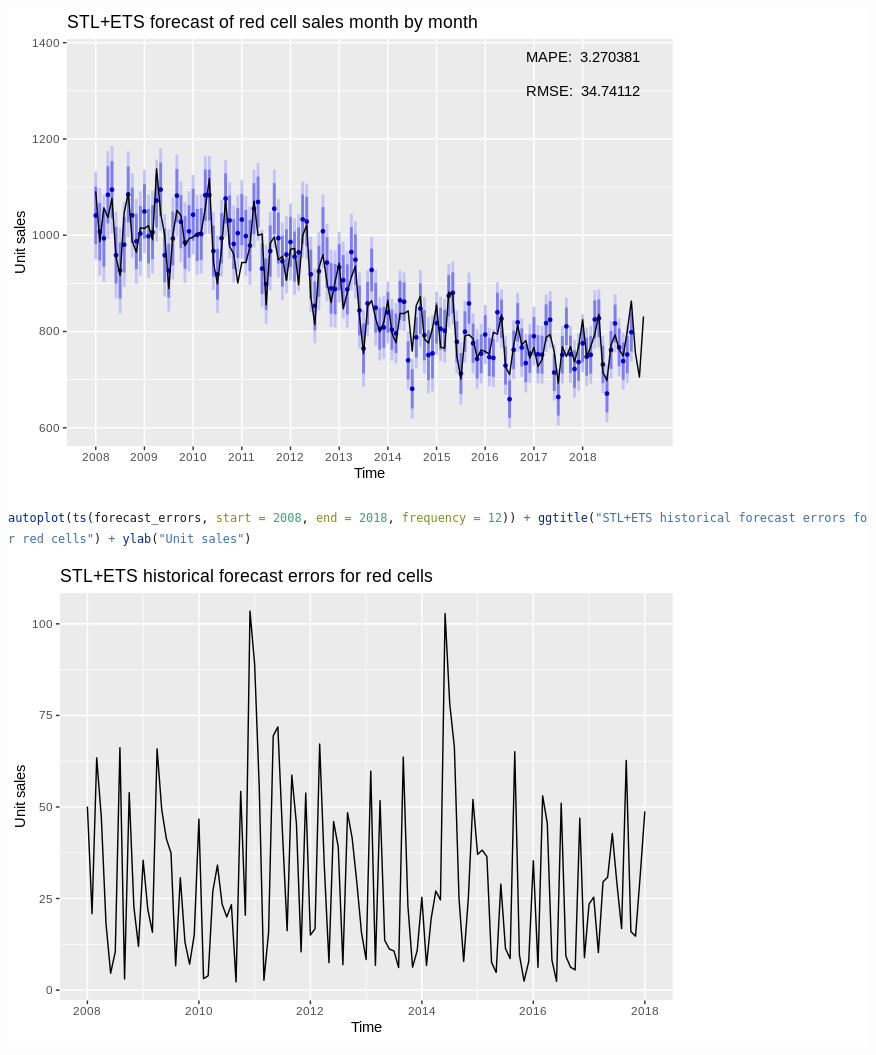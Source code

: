 ![](DEP_red_analyses_files/figure-gfm/regular_stl-1.png)

``` r
autoplot(ts(forecast_errors, start = 2008, end = 2018, frequency = 12)) + ggtitle("STL+ETS historical forecast errors for red cells") + ylab("Unit sales")
```

![](DEP_red_analyses_files/figure-gfm/stl_historical_errors-1.png)
